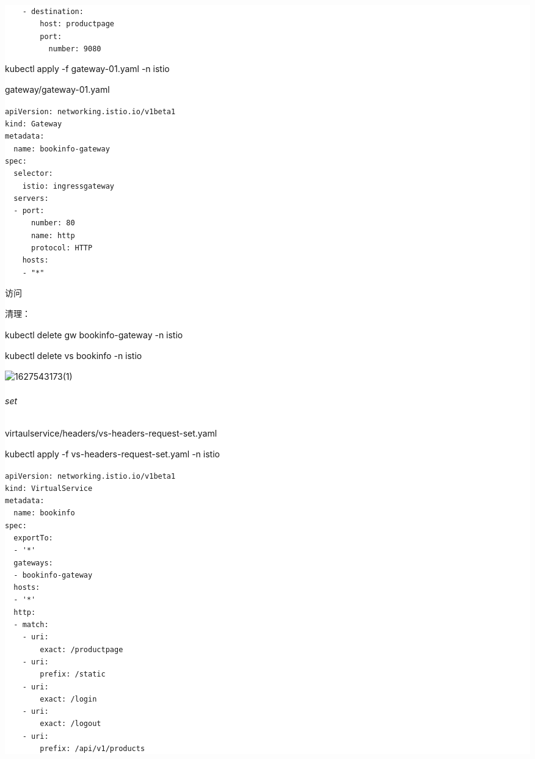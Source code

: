 ```
    - destination:
        host: productpage
        port:
          number: 9080
```

kubectl apply -f gateway-01.yaml -n istio

gateway/gateway-01.yaml

```
apiVersion: networking.istio.io/v1beta1
kind: Gateway
metadata:
  name: bookinfo-gateway
spec:
  selector:
    istio: ingressgateway
  servers:
  - port:
      number: 80
      name: http
      protocol: HTTP
    hosts:
    - "*"
```

访问

清理：

kubectl  delete gw bookinfo-gateway -n istio

kubectl delete vs bookinfo -n istio



![1627543173(1)](images/1627543173(1).jpg)

###### set

virtaulservice/headers/vs-headers-request-set.yaml

kubectl  apply -f vs-headers-request-set.yaml -n istio

```
apiVersion: networking.istio.io/v1beta1
kind: VirtualService
metadata:
  name: bookinfo
spec:
  exportTo:
  - '*'
  gateways:
  - bookinfo-gateway
  hosts:
  - '*'
  http:
  - match:
    - uri:
        exact: /productpage
    - uri:
        prefix: /static
    - uri:
        exact: /login
    - uri:
        exact: /logout
    - uri:
        prefix: /api/v1/products
```